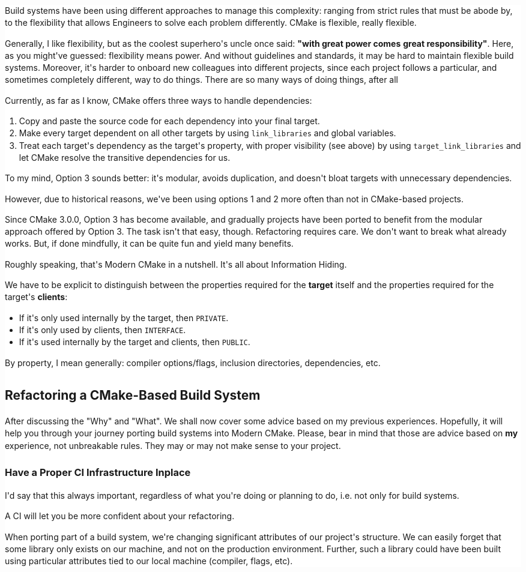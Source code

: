 Build systems have been using different approaches to manage this complexity: ranging from strict rules that must be abode by, to the flexibility that allows Engineers to solve each problem differently. CMake is flexible, really flexible.

Generally, I like flexibility, but as the coolest superhero's
uncle once said: **"with great power comes** **great responsibility"**.
Here, as you might've guessed: flexibility means power. And without guidelines and standards, it may be hard to maintain flexible build systems. Moreover, it's harder to onboard new colleagues into different projects, since each project follows a particular, and sometimes completely different, way to do things. There are so many ways of doing things, after all

Currently, as far as I know, CMake offers three ways to handle dependencies:

  1. Copy and paste the source code for each dependency into your final target.
  2. Make every target dependent on all other targets by using `link_libraries` and global variables.
  3. Treat each target's dependency as the target's property, with proper visibility (see above) by using `target_link_libraries` and let CMake resolve the transitive dependencies for us.

To my mind, Option 3 sounds better: it's modular, avoids duplication, and doesn't bloat targets with unnecessary dependencies.

However, due to historical reasons, we've been using options 1 and 2 more often than not in CMake-based projects.

Since CMake 3.0.0, Option 3 has become available, and gradually projects have been ported to benefit from the modular approach offered by Option 3. The task isn't that easy, though. Refactoring requires care.
We don't want to break what already works. But, if done mindfully, it can
be quite fun and yield many benefits.

Roughly speaking, that's Modern CMake in a nutshell. It's all about Information Hiding.

We have to be explicit to distinguish between the properties required for the **target** itself and the properties required for the target's **clients**:

  * If it's only used internally by the target, then `PRIVATE`.
  * If it's only used by clients, then `INTERFACE`.
  * If it's used internally by the target and clients, then `PUBLIC`.

By property, I mean generally: compiler options/flags, inclusion directories, dependencies, etc.

## Refactoring a CMake-Based Build System

After discussing the "Why" and "What". We shall now cover some advice based on my previous experiences. Hopefully, it will help you through your journey porting build systems into Modern CMake. Please, bear in mind that those are advice based on **my** experience, not
unbreakable rules. They may or may not make sense to your project.

### Have a Proper CI Infrastructure Inplace

I'd say that this always important, regardless of what you're doing or
planning to do, i.e. not only for build systems.

A CI will let you be more confident about your refactoring.

When porting part of a build system, we're changing significant attributes of our project's structure. We can easily forget that some library only exists on our machine, and not on the production environment. Further, such a library could have been built using particular attributes tied to our local machine (compiler, flags, etc).
